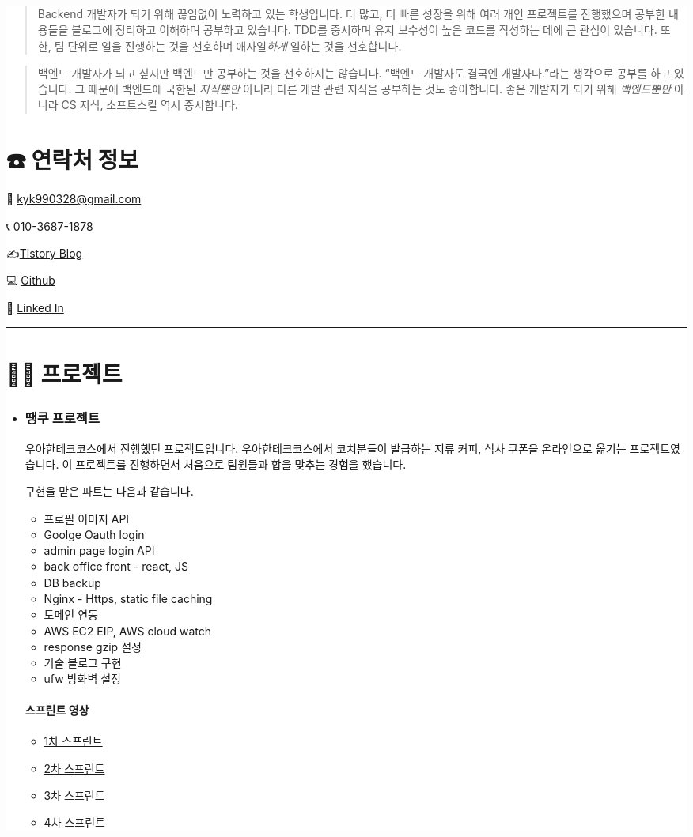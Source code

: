 
> Backend 개발자가 되기 위해 끊임없이 노력하고 있는 학생입니다. 더 많고, 더 빠른 성장을 위해 여러 개인 프로젝트를 진행했으며 공부한 내용들을 블로그에 정리하고 이해하며 공부하고 있습니다. TDD를 중시하며 유지 보수성이 높은 코드를 작성하는 데에 큰 관심이 있습니다. 또 한, 팀 단위로 일을 진행하는 것을 선호하며 애자일*하게* 일하는 것을 선호합니다.
>

> 백엔드 개발자가 되고 싶지만 백엔드만 공부하는 것을 선호하지는 않습니다. “백엔드 개발자도 결국엔 개발자다.”라는 생각으로 공부를 하고 있습니다. 그 때문에 백엔드에 국한된 *지식뿐만* 아니라 다른 개발 관련 지식을 공부하는 것도 좋아합니다. 좋은 개발자가 되기 위해 *백엔드뿐만* 아니라 CS 지식, 소프트스킬 역시 중시합니다.
>

# ☎️ 연락처 정보

📧 kyk990328@gmail.com

📞 010-3687-1878

✍[Tistory Blog](https://iskull-dev.tistory.com/)

💻 [Github](https://raw.githubusercontent.com/eirikmadland/notion-icons/master/v5/icon3/ul-github.svg)

🔗 [Linked In](https://www.linkedin.com/in/%EC%9C%A4%EA%B8%B0-%EA%B9%80-36a385239/)

---

# 👨‍💻 프로젝트

- ### [땡쿠 프로젝트](https://github.com/woowacourse-teams/2022-thankoo)

  우아한테크코스에서 진행했던 프로젝트입니다. 우아한테크코스에서 코치분들이 발급하는 지류 커피, 식사 쿠폰을 온라인으로 옮기는 프로젝트였습니다. 이 프로젝트를 진행하면서 처음으로 팀원들과 합을 맞추는 경험을 했습니다.

  구현을 맏은 파트는 다음과 같습니다.

    - 프로필 이미지 API
    - Goolge Oauth login
    - admin page login API
    - back office front - react, JS
    - DB backup
    - Nginx - Https, static file caching
    - 도메인 연동
    - AWS EC2 EIP, AWS cloud watch
    - response gzip 설정
    - 기술 블로그 구현
    - ufw 방화벽 설정

  #### 스프린트 영상

  - [1차 스프린트](https://www.youtube.com/watch?v=4YsK4z3q2DI&t=218s)

  - [2차 스프린트](https://www.notion.so/dd9c2a10dc254a1a93c339317f197914)

  - [3차 스프린트](https://www.youtube.com/watch?v=gh6KwrB3oX0&t=3s)

  - [4차 스프린트](https://www.youtube.com/watch?v=TCiGf6nsG3E)
  